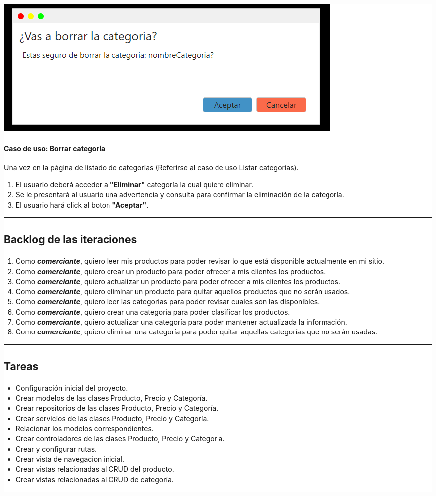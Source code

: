 ![Borrar Categoría](/docs/iteracion1/diagrams/w11_DeleteCategoria.PNG)

#### Caso de uso: Borrar categoría

Una vez en la página de listado de categorias (Referirse al caso de uso Listar categorias).

1. El usuario deberá acceder a **"Eliminar"** categoría la cual quiere eliminar.
2. Se le presentará al usuario una advertencia y consulta para confirmar la eliminación de la categoría.
3. El usuario hará click al boton **"Aceptar"**.

---

## Backlog de las iteraciones

1. Como _**comerciante**_, quiero leer mis productos para poder revisar lo que está disponible actualmente en mi sitio.
2. Como  _**comerciante**_, quiero crear un producto para poder ofrecer a mis clientes los productos.
3. Como  _**comerciante**_, quiero actualizar un producto para poder ofrecer a mis clientes los productos.
4. Como  _**comerciante**_, quiero eliminar un producto para quitar aquellos productos que no serán usados.
5. Como _**comerciante**_, quiero leer las categorias para poder revisar cuales son las disponibles.
6. Como  _**comerciante**_, quiero crear una categoría para poder clasificar los productos.
7. Como  _**comerciante**_, quiero actualizar una categoría para poder mantener actualizada la información.
8. Como  _**comerciante**_, quiero eliminar una categoría para poder quitar aquellas categorías que no serán usadas.

---

## Tareas

- Configuración inicial del proyecto.
- Crear modelos de las clases Producto, Precio y Categoría.
- Crear repositorios de las clases Producto, Precio y Categoría.
- Crear servicios de las clases Producto, Precio y Categoría.
- Relacionar los modelos correspondientes.
- Crear controladores de las clases Producto, Precio y Categoría.
- Crear y configurar rutas.
- Crear vista de navegacion inicial.
- Crear vistas relacionadas al CRUD del producto.
- Crear vistas relacionadas al CRUD de categoría.

---